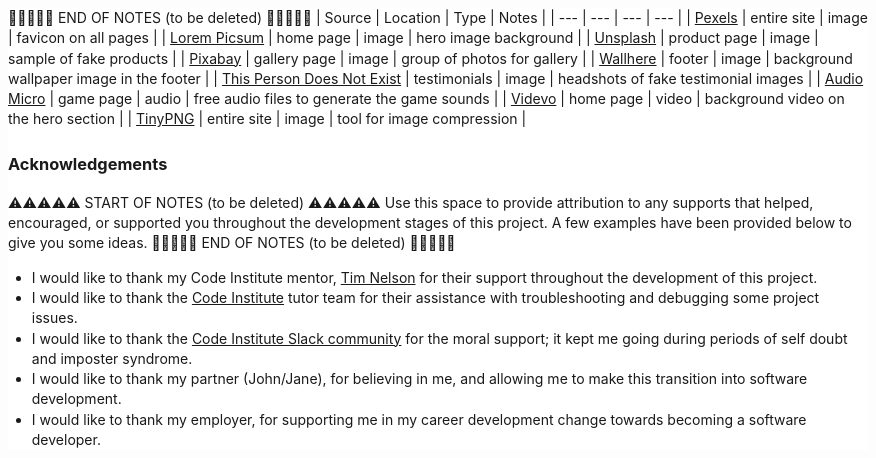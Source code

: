 🛑🛑🛑🛑🛑 END OF NOTES (to be deleted) 🛑🛑🛑🛑🛑
| Source | Location | Type | Notes |
| --- | --- | --- | --- |
| [Pexels](https://www.pexels.com) | entire site | image | favicon on all pages |
| [Lorem Picsum](https://picsum.photos) | home page | image | hero image background |
| [Unsplash](https://unsplash.com) | product page | image | sample of fake products |
| [Pixabay](https://pixabay.com) | gallery page | image | group of photos for gallery |
| [Wallhere](https://wallhere.com) | footer | image | background wallpaper image in the footer |
| [This Person Does Not Exist](https://thispersondoesnotexist.com) | testimonials | image | headshots of fake testimonial images |
| [Audio Micro](https://www.audiomicro.com/free-sound-effects) | game page | audio | free audio files to generate the game sounds |
| [Videvo](https://www.videvo.net/) | home page | video | background video on the hero section |
| [TinyPNG](https://tinypng.com) | entire site | image | tool for image compression |
### Acknowledgements
⚠️⚠️⚠️⚠️⚠️ START OF NOTES (to be deleted) ⚠️⚠️⚠️⚠️⚠️
Use this space to provide attribution to any supports that helped, encouraged, or supported you throughout the development stages of this project.
A few examples have been provided below to give you some ideas.
🛑🛑🛑🛑🛑 END OF NOTES (to be deleted) 🛑🛑🛑🛑🛑
- I would like to thank my Code Institute mentor, [Tim Nelson](https://github.com/TravelTimN) for their support throughout the development of this project.
- I would like to thank the [Code Institute](https://codeinstitute.net) tutor team for their assistance with troubleshooting and debugging some project issues.
- I would like to thank the [Code Institute Slack community](https://code-institute-room.slack.com) for the moral support; it kept me going during periods of self doubt and imposter syndrome.
- I would like to thank my partner (John/Jane), for believing in me, and allowing me to make this transition into software development.
- I would like to thank my employer, for supporting me in my career development change towards becoming a software developer.
